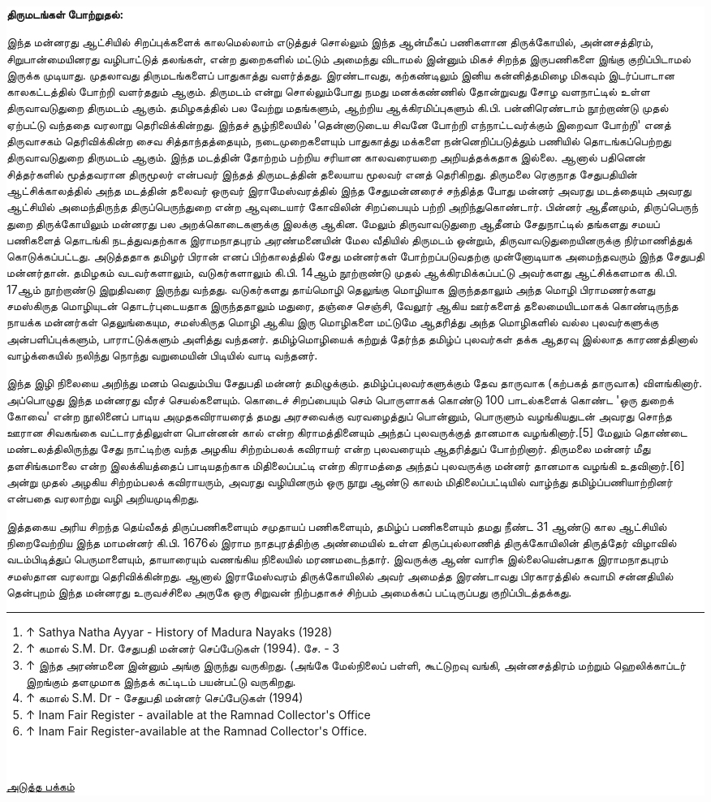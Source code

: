 **திருமடங்கள் போற்றுதல்:**

இந்த மன்னரது ஆட்சியில் சிறப்புக்களைக் காலமெல்லாம் எடுத்துச் சொல்லும் இந்த ஆன்மீகப் பணிகளான திருக்கோயில், அன்னசத்திரம், சிறுபான்மையினரது வழிபாட்டுத் தலங்கள், என்ற துறைகளில் மட்டும் அமைந்து விடாமல் இன்னும் மிகச் சிறந்த இருபணிகளை இங்கு குறிப்பிடாமல் இருக்க முடியாது. முதலாவது திருமடங்களைப் பாதுகாத்து வளர்த்தது. இரண்டாவது, கற்கண்டிலும் இனிய கன்னித்தமிழை மிகவும் இடர்ப்பாடான காலகட்டத்தில் போற்றி வளர்ததும் ஆகும். திருமடம் என்று சொல்லும்போது நமது மனக்கண்ணில் தோன்றுவது சோழ வளநாட்டில் உள்ள திருவாவடுதுறை திருமடம் ஆகும். தமிழகத்தில் பல வேற்று மதங்களும், ஆற்றிய ஆக்கிரமிப்புகளும் கி.பி. பன்னிரெண்டாம் நூற்றாண்டு முதல் ஏற்பட்டு வந்ததை வரலாறு தெரிவிக்கின்றது. இந்தச் சூழ்நிலையில் 'தென்னாடுடைய சிவனே போற்றி எந்நாட்டவர்க்கும் இறைவா போற்றி' எனத் திருவாசகம் தெரிவிக்கின்ற சைவ சித்தாந்தத்தையும், நடைமுறைகளையும் பாதுகாத்து மக்களை நன்னெறிப்படுத்தும் பணியில் தொடங்கப்பெற்றது திருவாவடுதுறை திருமடம் ஆகும். இந்த மடத்தின் தோற்றம் பற்றிய சரியான காலவரையறை அறியத்தக்கதாக இல்லை. ஆனால் பதினென் சித்தர்களில் மூத்தவரான திருமூலர் என்பவர் இந்தத் திருமடத்தின் தலையாய மூலவர் எனத் தெரிகிறது. திருமலை ரெகுநாத சேதுபதியின் ஆட்சிக்காலத்தில் அந்த மடத்தின் தலைவர் ஒருவர் இராமேஸ்வரத்தில் இந்த சேதுமன்னரைச் சந்தித்த போது மன்னர் அவரது மடத்தையும் அவரது ஆட்சியில் அமைந்திருந்த திருப்பெருந்துறை என்ற ஆவுடையார் கோவிலின் சிறப்பையும் பற்றி அறிந்துகொண்டார். பின்னர் ஆதீனமும், திருப்பெருந் துறை திருக்கோயிலும் மன்னரது பல அறக்கொடைகளுக்கு இலக்கு ஆகின. மேலும் திருவாவடுதுறை ஆதீனம் சேதுநாட்டில் தங்களது சமயப் பணிகளைத் தொடங்கி நடத்துவதற்காக இராமநாதபுரம் அரண்மனையின் மேல வீதியில் திருமடம் ஒன்றும், திருவாவடுதுறையினருக்கு நிர்மாணித்துக் கொடுக்கப்பட்டது. அடுத்ததாக தமிழர் பிரான் எனப் பிற்காலத்தில் சேது மன்னர்கள் போற்றப்படுவதற்கு முன்னோடியாக அமைந்தவரும் இந்த சேதுபதி மன்னர்தான். தமிழகம் வடவர்களாலும், வடுகர்களாலும் கி.பி. 14ஆம் நூற்றாண்டு முதல் ஆக்கிரமிக்கப்பட்டு அவர்களது ஆட்சிக்களமாக கி.பி. 17ஆம் நூற்றாண்டு இறுதிவரை இருந்து வந்தது. வடுகர்களது தாய்மொழி தெலுங்கு மொழியாக இருந்ததாலும் அந்த மொழி பிராமணர்களது சமஸ்கிருத மொழியுடன் தொடர்புடையதாக இருந்ததாலும்
மதுரை, தஞ்சை செஞ்சி, வேலூர் ஆகிய ஊர்களைத் தலைமையிடமாகக் கொண்டிருந்த நாயக்க மன்னர்கள் தெலுங்கையும, சமஸ்கிருத மொழி ஆகிய இரு மொழிகளை மட்டுமே ஆதரித்து அந்த மொழிகளில் வல்ல புலவர்களுக்கு அன்பளிப்புக்களும், பாராட்டுக்களும் அளித்து வந்தனர். தமிழ்மொழியைக் கற்றுத் தேர்ந்த தமிழ்ப் புலவர்கள் தக்க ஆதரவு இல்லாத காரணத்தினால் வாழ்க்கையில் நலிந்து நொந்து வறுமையின் பிடியில் வாடி வந்தனர்.

இந்த இழி நிலையை அறிந்து மனம் வெதும்பிய சேதுபதி மன்னர் தமிழுக்கும். தமிழ்ப்புலவர்களுக்கும் தேவ தாருவாக (கற்பகத் தாருவாக) விளங்கினார். அப்பொழுது இந்த மன்னரது வீரச் செயல்களையும். கொடைச் சிறப்பையும் செம் பொருளாகக் கொண்டு 100 பாடல்களைக் கொண்ட 'ஒரு துறைக் கோவை' என்ற நூலினைப் பாடிய அமுதகவிராயரைத் தமது அரசவைக்கு வரவழைத்துப் பொன்னும், பொருளும் வழங்கியதுடன் அவரது சொந்த ஊரான சிவகங்கை வட்டாரத்திலுள்ள பொன்னன் கால் என்ற கிராமத்தினையும் அந்தப் புலவருக்குத் தானமாக வழங்கினார்.[5] மேலும் தொண்டை மண்டலத்திலிருந்து சேது நாட்டிற்கு வந்த அழகிய சிற்றம்பலக் கவிராயர் என்ற புலவரையும் ஆதரித்துப் போற்றினார். திருமலை மன்னர் மீது தளசிங்கமாலை என்ற இலக்கியத்தைப் பாடியதற்காக மிதிலைப்பட்டி என்ற கிராமத்தை அந்தப் புலவருக்கு மன்னர் தானமாக வழங்கி உதவினார்.[6] அன்று முதல் அழகிய சிற்றம்பலக் கவிராயரும், அவரது வழியினரும் ஒரு நூறு ஆண்டு காலம் மிதிலைப்பட்டியில் வாழ்ந்து தமிழ்ப்பணியாற்றினர் என்பதை வரலாற்று வழி அறியமுடிகிறது.

இத்தகைய அரிய சிறந்த தெய்வீகத் திருப்பணிகளையும் சமுதாயப் பணிகளையும், தமிழ்ப் பணிகளையும் தமது நீண்ட 31 ஆண்டு கால ஆட்சியில் நிறைவேற்றிய இந்த மாமன்னர் கி.பி. 1676ல் இராம நாதபுரத்திற்கு அண்மையில் உள்ள திருப்புல்லாணித் திருக்கோயிலின் திருத்தேர் விழாவில் வடம்பிடித்துப் பெருமாளையும், தாயாரையும் வணங்கிய நிலையில் மரணமடைந்தார். இவருக்கு ஆண் வாரிசு இல்லையென்பதாக இராமநாதபுரம் சமஸ்தான வரலாறு தெரிவிக்கின்றது. ஆனால் இராமேஸ்வரம் திருக்கோயிலில் அவர் அமைத்த இரண்டாவது பிரகாரத்தில் சுவாமி சன்னதியில் தென்புறம் இந்த மன்னரது உருவச்சிலை அருகே ஒரு சிறுவன் நிற்பதாகச் சிற்பம் அமைக்கப் பட்டிருப்பது குறிப்பிடத்தக்கது.

* * *

  1. ↑ Sathya Natha Ayyar - History of Madura Nayaks (1928)
  2. ↑ கமால் S.M. Dr. சேதுபதி மன்னர் செப்பேடுகள் (1994). சே. - 3
  3. ↑ இந்த அரண்மனை இன்னும் அங்கு இருந்து வருகிறது. (அங்கே மேல்நிலைப் பள்ளி, கூட்டுறவு வங்கி, அன்னசத்திரம் மற்றும் ஹெலிக்காப்டர் இறங்கும் தளமுமாக இந்தக் கட்டிடம் பயன்பட்டு வருகிறது.
  4. ↑ கமால் S.M. Dr - சேதுபதி மன்னர் செப்பேடுகள் (1994)
  5. ↑ Inam Fair Register - available at the Ramnad Collector's Office
  6. ↑ Inam Fair Register-available at the Ramnad Collector's Office.

﻿

[அடுத்த பக்கம்](sethupathi_varalaru_14)